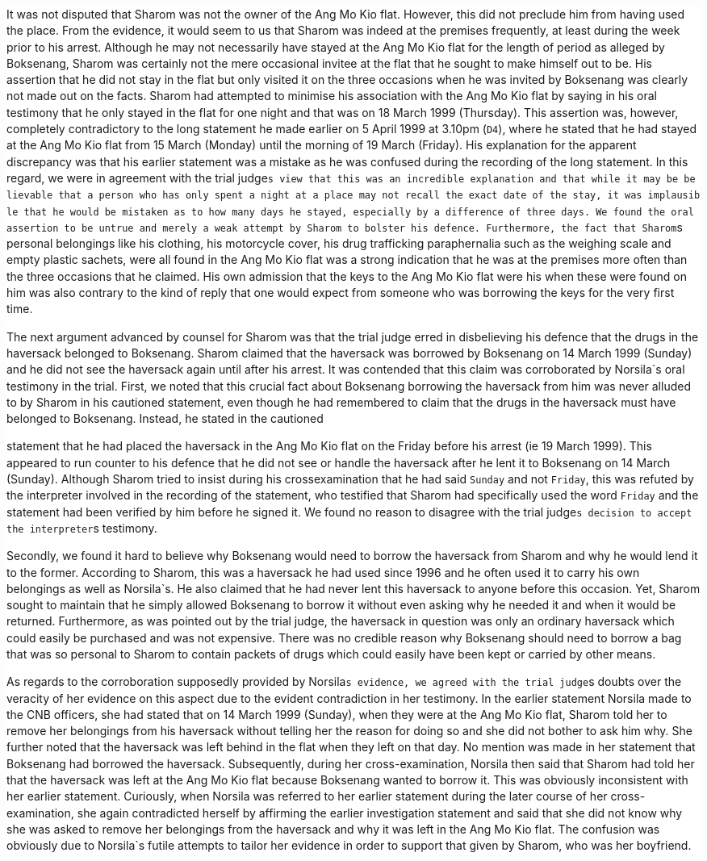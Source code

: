 It was not disputed that Sharom was not the owner of the Ang Mo Kio flat. However, this did not preclude him from having used the place. From the evidence, it would seem to us that Sharom was indeed at the premises frequently, at least during the week prior to his arrest. Although he may not necessarily have stayed at the Ang Mo Kio flat for the length of period as alleged by Boksenang, Sharom was certainly not the mere occasional invitee at the flat that he sought to make himself out to be. His assertion that he did not stay in the flat but only visited it on the three occasions when he was invited by Boksenang was clearly not made out on the facts. Sharom had attempted to minimise his association with the Ang Mo Kio flat by saying in his oral testimony that he only stayed in the flat for one night and that was on 18 March 1999 (Thursday). This assertion was, however, completely contradictory to the long statement he made earlier on 5 April 1999 at 3.10pm (`D4`), where he stated that he had stayed at the Ang Mo Kio flat from 15 March (Monday) until the morning of 19 March (Friday). His explanation for the apparent discrepancy was that his earlier statement was a mistake as he was confused during the recording of the long statement. In this regard, we were in agreement with the trial judge`s view that this was an incredible explanation and that while it may be believable that a person who has only spent a night at a place may not recall the exact date of the stay, it was implausible that he would be mistaken as to how many days he stayed, especially by a difference of three days. We found the oral assertion to be untrue and merely a weak attempt by Sharom to bolster his defence. Furthermore, the fact that Sharom`s personal belongings like his clothing, his motorcycle cover, his drug trafficking paraphernalia such as the weighing scale and empty plastic sachets, were all found in the Ang Mo Kio flat was a strong indication that he was at the premises more often than the three occasions that he claimed. His own admission that the keys to the Ang Mo Kio flat were his when these were found on him was also contrary to the kind of reply that one would expect from someone who was borrowing the keys for the very first time. 

The next argument advanced by counsel for Sharom was that the trial judge erred in disbelieving his defence that the drugs in the haversack belonged to Boksenang. Sharom claimed that the haversack was borrowed by Boksenang on 14 March 1999 (Sunday) and he did not see the haversack again until after his arrest. It was contended that this claim was corroborated by Norsila`s oral testimony in the trial. First, we noted that this crucial fact about Boksenang borrowing the haversack from him was never alluded to by Sharom in his cautioned statement, even though he had remembered to claim that the drugs in the haversack must have belonged to Boksenang. Instead, he stated in the cautioned 


statement that he had placed the haversack in the Ang Mo Kio flat on the Friday before his arrest (ie 19 March 1999). This appeared to run counter to his defence that he did not see or handle the haversack after he lent it to Boksenang on 14 March (Sunday). Although Sharom tried to insist during his crossexamination that he had said `Sunday` and not `Friday`, this was refuted by the interpreter involved in the recording of the statement, who testified that Sharom had specifically used the word `Friday` and the statement had been verified by him before he signed it. We found no reason to disagree with the trial judge`s decision to accept the interpreter`s testimony. 

Secondly, we found it hard to believe why Boksenang would need to borrow the haversack from Sharom and why he would lend it to the former. According to Sharom, this was a haversack he had used since 1996 and he often used it to carry his own belongings as well as Norsila`s. He also claimed that he had never lent this haversack to anyone before this occasion. Yet, Sharom sought to maintain that he simply allowed Boksenang to borrow it without even asking why he needed it and when it would be returned. Furthermore, as was pointed out by the trial judge, the haversack in question was only an ordinary haversack which could easily be purchased and was not expensive. There was no credible reason why Boksenang should need to borrow a bag that was so personal to Sharom to contain packets of drugs which could easily have been kept or carried by other means. 

As regards to the corroboration supposedly provided by Norsila`s evidence, we agreed with the trial judge`s doubts over the veracity of her evidence on this aspect due to the evident contradiction in her testimony. In the earlier statement Norsila made to the CNB officers, she had stated that on 14 March 1999 (Sunday), when they were at the Ang Mo Kio flat, Sharom told her to remove her belongings from his haversack without telling her the reason for doing so and she did not bother to ask him why. She further noted that the haversack was left behind in the flat when they left on that day. No mention was made in her statement that Boksenang had borrowed the haversack. Subsequently, during her cross-examination, Norsila then said that Sharom had told her that the haversack was left at the Ang Mo Kio flat because Boksenang wanted to borrow it. This was obviously inconsistent with her earlier statement. Curiously, when Norsila was referred to her earlier statement during the later course of her cross-examination, she again contradicted herself by affirming the earlier investigation statement and said that she did not know why she was asked to remove her belongings from the haversack and why it was left in the Ang Mo Kio flat. The confusion was obviously due to Norsila`s futile attempts to tailor her evidence in order to support that given by Sharom, who was her boyfriend. 
